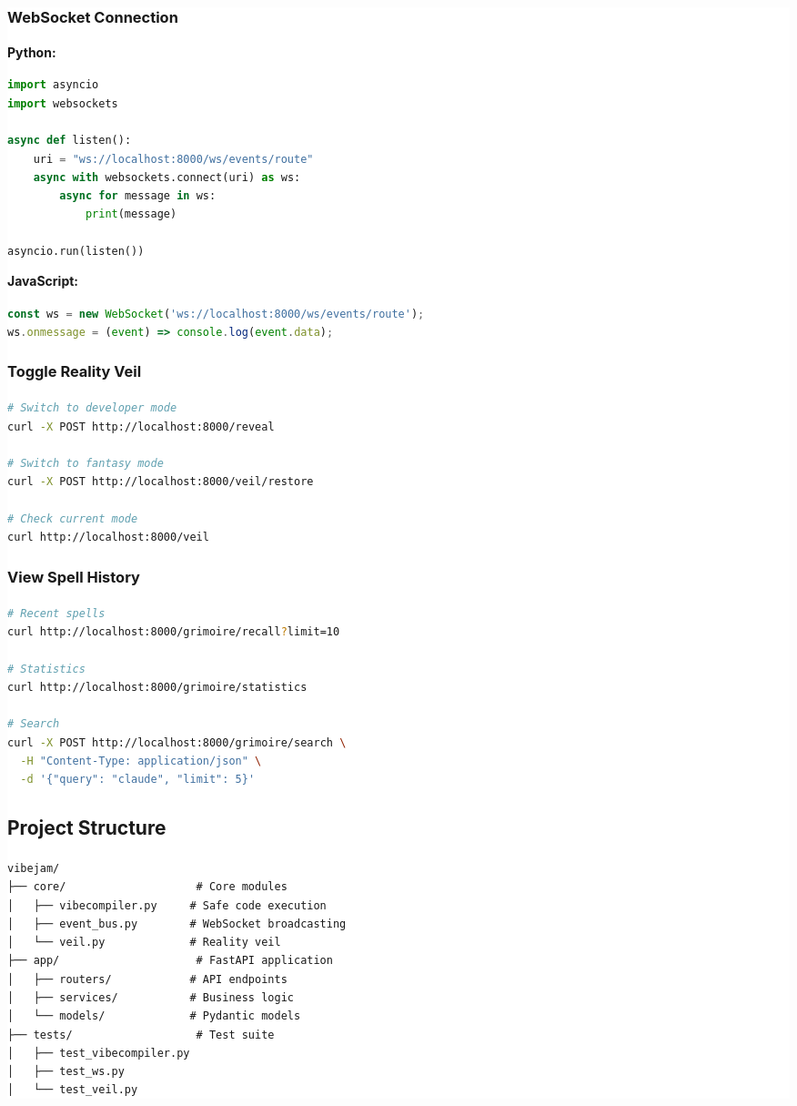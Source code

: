 ### WebSocket Connection

**Python:**
```python
import asyncio
import websockets

async def listen():
    uri = "ws://localhost:8000/ws/events/route"
    async with websockets.connect(uri) as ws:
        async for message in ws:
            print(message)

asyncio.run(listen())
```

**JavaScript:**
```javascript
const ws = new WebSocket('ws://localhost:8000/ws/events/route');
ws.onmessage = (event) => console.log(event.data);
```

### Toggle Reality Veil

```bash
# Switch to developer mode
curl -X POST http://localhost:8000/reveal

# Switch to fantasy mode
curl -X POST http://localhost:8000/veil/restore

# Check current mode
curl http://localhost:8000/veil
```

### View Spell History

```bash
# Recent spells
curl http://localhost:8000/grimoire/recall?limit=10

# Statistics
curl http://localhost:8000/grimoire/statistics

# Search
curl -X POST http://localhost:8000/grimoire/search \
  -H "Content-Type: application/json" \
  -d '{"query": "claude", "limit": 5}'
```

## Project Structure

```
vibejam/
├── core/                    # Core modules
│   ├── vibecompiler.py     # Safe code execution
│   ├── event_bus.py        # WebSocket broadcasting
│   └── veil.py             # Reality veil
├── app/                     # FastAPI application
│   ├── routers/            # API endpoints
│   ├── services/           # Business logic
│   └── models/             # Pydantic models
├── tests/                   # Test suite
│   ├── test_vibecompiler.py
│   ├── test_ws.py
│   └── test_veil.py
```